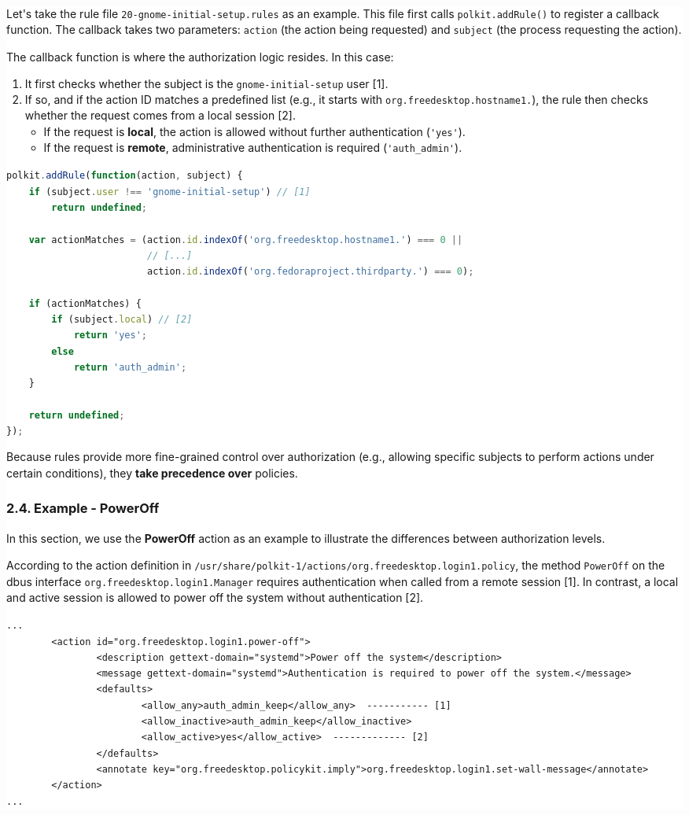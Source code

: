 Let's take the rule file `20-gnome-initial-setup.rules` as an example. This file first calls `polkit.addRule()` to register a callback function. The callback takes two parameters: `action` (the action being requested) and `subject` (the process requesting the action).

The callback function is where the authorization logic resides. In this case:
1. It first checks whether the subject is the `gnome-initial-setup` user [1].
2. If so, and if the action ID matches a predefined list (e.g., it starts with `org.freedesktop.hostname1.`), the rule then checks whether the request comes from a local session [2].
    - If the request is **local**, the action is allowed without further authentication (`'yes'`).
    - If the request is **remote**, administrative authentication is required (`'auth_admin'`).

``` js
polkit.addRule(function(action, subject) {
    if (subject.user !== 'gnome-initial-setup') // [1]
        return undefined;

    var actionMatches = (action.id.indexOf('org.freedesktop.hostname1.') === 0 ||
                         // [...]
                         action.id.indexOf('org.fedoraproject.thirdparty.') === 0);

    if (actionMatches) {
        if (subject.local) // [2]
            return 'yes';
        else
            return 'auth_admin';
    }

    return undefined;
});
```

Because rules provide more fine-grained control over authorization (e.g., allowing specific subjects to perform actions under certain conditions), they **take precedence over** policies.

### 2.4. Example - PowerOff

In this section, we use the **PowerOff** action as an example to illustrate the differences between authorization levels.

According to the action definition in `/usr/share/polkit-1/actions/org.freedesktop.login1.policy`, the method `PowerOff` on the dbus interface `org.freedesktop.login1.Manager` requires authentication when called from a remote session [1]. In contrast, a local and active session is allowed to power off the system without authentication [2].

```
...
        <action id="org.freedesktop.login1.power-off">
                <description gettext-domain="systemd">Power off the system</description>
                <message gettext-domain="systemd">Authentication is required to power off the system.</message>
                <defaults>
                        <allow_any>auth_admin_keep</allow_any>  ----------- [1]
                        <allow_inactive>auth_admin_keep</allow_inactive>
                        <allow_active>yes</allow_active>  ------------- [2]
                </defaults>
                <annotate key="org.freedesktop.policykit.imply">org.freedesktop.login1.set-wall-message</annotate>
        </action>
...
```
